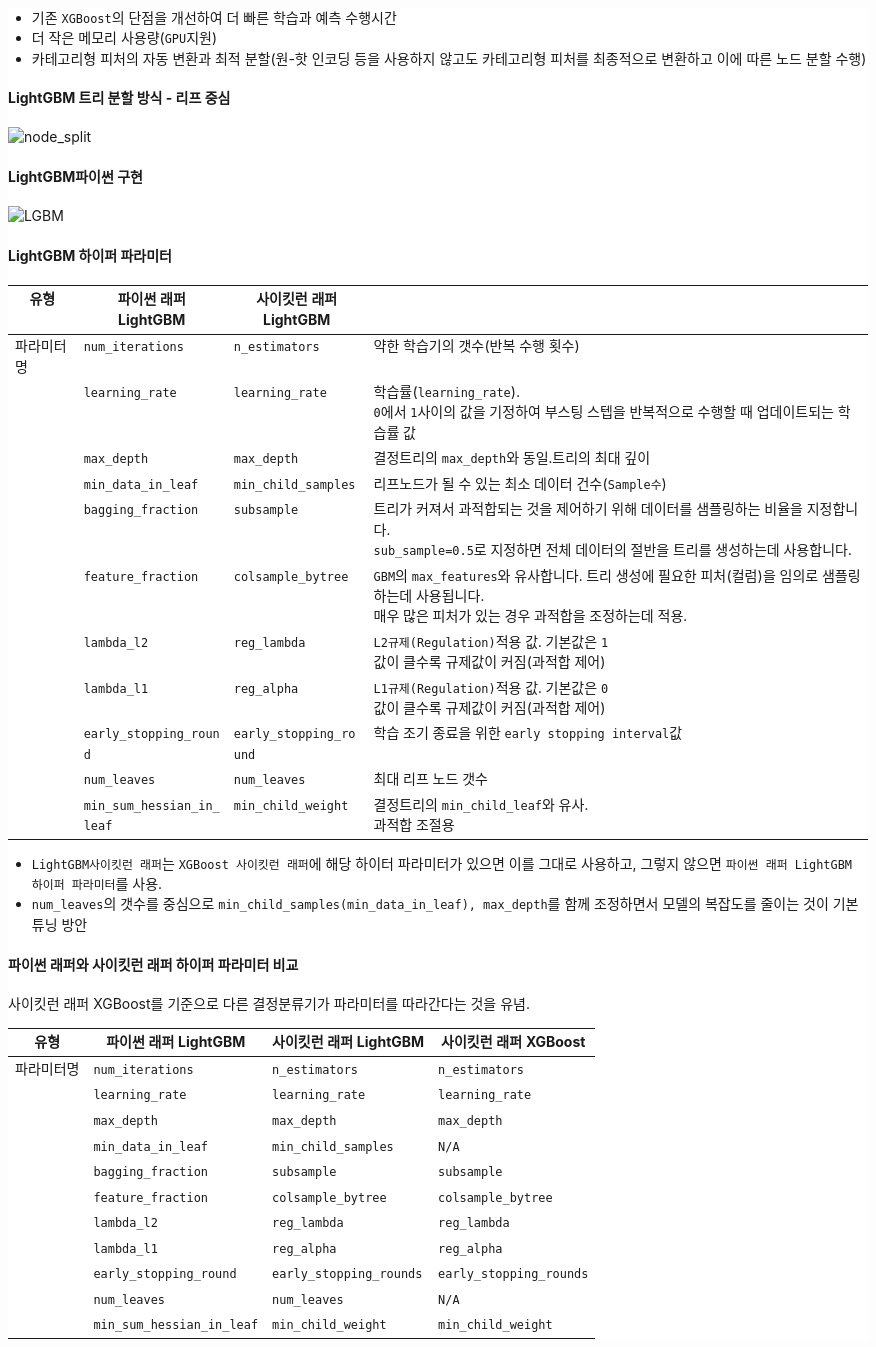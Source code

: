 * 기존 `XGBoost`의 단점을 개선하여 더 빠른 학습과 예측 수행시간
* 더 작은 메모리 사용량(`GPU`지원)
* 카테고리형 피처의 자동 변환과 최적 분할(원-핫 인코딩 등을 사용하지 않고도 카테고리형 피처를 최종적으로 변환하고 이에 따른 노드 분할 수행)

#### LightGBM 트리 분할 방식 - 리프 중심

![node_split](https://user-images.githubusercontent.com/70785000/121548747-3fb1b900-ca48-11eb-8142-2908da0ab399.PNG)

#### LightGBM파이썬 구현

![LGBM](https://user-images.githubusercontent.com/70785000/121548998-6f60c100-ca48-11eb-850d-5672250ebbbb.PNG)

#### LightGBM 하이퍼 파라미터 

| 유형       | 파이썬 래퍼 LightGBM      | 사이킷런 래퍼 LightGBM |                                                              |
| ---------- | ------------------------- | ---------------------- | ------------------------------------------------------------ |
| 파라미터명 | `num_iterations`          | `n_estimators`         | 약한 학습기의 갯수(반복 수행 횟수)                           |
|            | `learning_rate`           | `learning_rate`        | 학습률(`learning_rate`).<br />`0`에서 `1`사이의 값을 기정하여 부스팅 스텝을 반복적으로 수행할 때 업데이트되는 학습률 값 |
|            | `max_depth`               | `max_depth`            | 결정트리의 `max_depth`와 동일.트리의 최대 깊이               |
|            | `min_data_in_leaf`        | `min_child_samples`    | 리프노드가 될 수 있는 최소 데이터 건수(`Sample수`)           |
|            | `bagging_fraction`        | `subsample`            | 트리가 커져서 과적합되는 것을 제어하기 위해 데이터를 샘플링하는 비율을 지정합니다. <br />`sub_sample=0.5`로 지정하면 전체 데이터의 절반을 트리를 생성하는데 사용합니다. |
|            | `feature_fraction`        | `colsample_bytree`     | `GBM`의 `max_features`와 유사합니다. 트리 생성에 필요한 피처(컬럼)을 임의로 샘플링하는데 사용됩니다.<br />매우 많은 피처가 있는 경우 과적합을 조정하는데 적용. |
|            | `lambda_l2`               | `reg_lambda`           | `L2규제(Regulation)`적용 값. 기본값은 `1`<br />값이 클수록 규제값이 커짐(과적합 제어) |
|            | `lambda_l1`               | `reg_alpha`            | `L1규제(Regulation)`적용 값. 기본값은 `0`<br />값이 클수록 규제값이 커짐(과적합 제어) |
|            | `early_stopping_round`    | `early_stopping_round` | 학습 조기 종료을 위한 `early stopping interval`값            |
|            | `num_leaves`              | `num_leaves`           | 최대 리프 노드 갯수                                          |
|            | `min_sum_hessian_in_leaf` | `min_child_weight`     | 결정트리의 `min_child_leaf`와 유사.<br />과적합 조절용       |

* `LightGBM사이킷런 래퍼`는 `XGBoost 사이킷런 래퍼`에 해당 하이터 파라미터가 있으면 이를 그대로 사용하고, 그렇지 않으면 `파이썬 래퍼 LightGBM 하이퍼 파라미터`를 사용.
* `num_leaves`의 갯수를 중심으로 `min_child_samples(min_data_in_leaf), max_depth`를 함께 조정하면서 모델의 복잡도를 줄이는 것이 기본 튜닝 방안

#### 파이썬 래퍼와 사이킷런 래퍼 하이퍼 파라미터 비교

사이킷런 래퍼 XGBoost를 기준으로 다른 결정분류기가 파라미터를 따라간다는 것을 유념.

| 유형       | 파이썬 래퍼 LightGBM      | 사이킷런 래퍼 LightGBM  | 사이킷런 래퍼 XGBoost   |
| ---------- | ------------------------- | ----------------------- | ----------------------- |
| 파라미터명 | `num_iterations`          | `n_estimators`          | `n_estimators`          |
|            | `learning_rate`           | `learning_rate`         | `learning_rate`         |
|            | `max_depth`               | `max_depth`             | `max_depth`             |
|            | `min_data_in_leaf`        | `min_child_samples`     | `N/A`                   |
|            | `bagging_fraction`        | `subsample`             | `subsample`             |
|            | `feature_fraction`        | `colsample_bytree`      | `colsample_bytree`      |
|            | `lambda_l2`               | `reg_lambda`            | `reg_lambda`            |
|            | `lambda_l1`               | `reg_alpha`             | `reg_alpha`             |
|            | `early_stopping_round`    | `early_stopping_rounds` | `early_stopping_rounds` |
|            | `num_leaves`              | `num_leaves`            | `N/A`                   |
|            | `min_sum_hessian_in_leaf` | `min_child_weight`      | `min_child_weight`      |